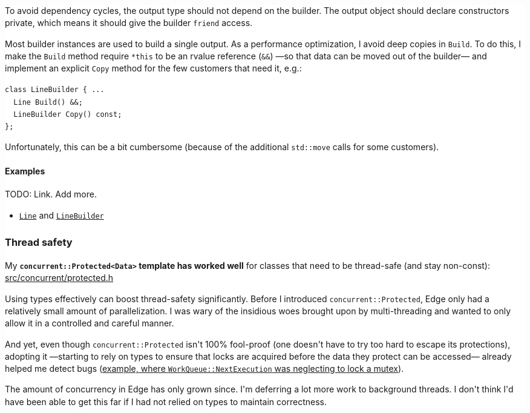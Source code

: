 To avoid dependency cycles,
the output type should not depend on the builder.
The output object should declare constructors private,
which means it should give the builder `friend` access.

Most builder instances are used to build a single output.
As a performance optimization,
I avoid deep copies in `Build`.
To do this, I make the `Build` method
require `*this` to be an rvalue reference (`&&`)
—so that data can be moved out of the builder—
and implement an explicit `Copy` method
for the few customers that need it, e.g.:

    class LineBuilder { ...
      Line Build() &&;
      LineBuilder Copy() const;
    };

Unfortunately, this can be a bit cumbersome
(because of the additional `std::move` calls for some customers).

#### Examples

TODO: Link. Add more.

* [`Line`](https://github.com/alefore/edge/blob/master/src/language/text/line.h)
  and
  [`LineBuilder`](https://github.com/alefore/edge/blob/master/src/language/text/line_builder.h)

### Thread safety

My **`concurrent::Protected<Data>` template has worked well**
for classes that need to be thread-safe (and stay non-const):
[src/concurrent/protected.h](https://github.com/alefore/edge/blob/master/src/concurrent/protected.h)

Using types effectively can boost thread-safety significantly.
Before I introduced `concurrent::Protected`,
Edge only had a relatively small amount of parallelization.
I was wary of the insidious woes brought upon by multi-threading
and wanted to only allow it in a controlled and careful manner.

And yet, even though `concurrent::Protected` isn't 100% fool-proof
(one doesn't have to try too hard to escape its protections),
adopting it
—starting to rely on types
to ensure that locks are acquired
before the data they protect can be accessed—
already helped me detect bugs
([example, where `WorkQueue::NextExecution` was neglecting to lock a
mutex](https://github.com/alefore/edge/commit/69fafea1d557bbb16ca579067dfc3f68a7712c0d)).

The amount of concurrency in Edge has only grown since.
I'm deferring a lot more work to background threads.
I don't think I'd have been able to get this far
if I had not relied on types to maintain correctness.
